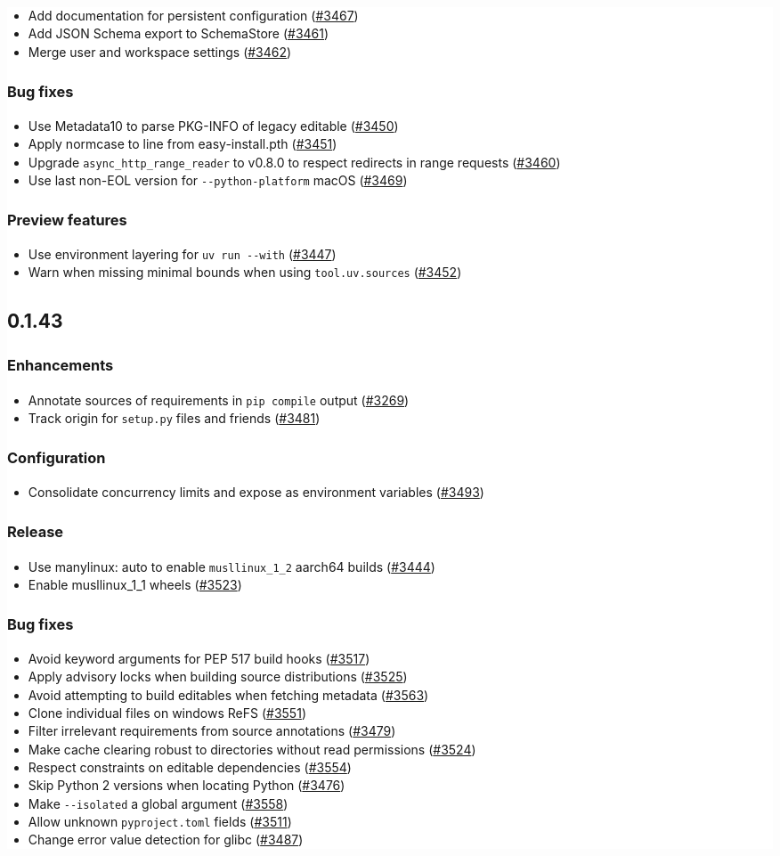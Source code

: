 - Add documentation for persistent configuration
  ([#3467](https://github.com/astral-sh/uv/pull/3467))
- Add JSON Schema export to SchemaStore ([#3461](https://github.com/astral-sh/uv/pull/3461))
- Merge user and workspace settings ([#3462](https://github.com/astral-sh/uv/pull/3462))

### Bug fixes

- Use Metadata10 to parse PKG-INFO of legacy editable
  ([#3450](https://github.com/astral-sh/uv/pull/3450))
- Apply normcase to line from easy-install.pth ([#3451](https://github.com/astral-sh/uv/pull/3451))
- Upgrade `async_http_range_reader` to v0.8.0 to respect redirects in range requests
  ([#3460](https://github.com/astral-sh/uv/pull/3460))
- Use last non-EOL version for `--python-platform` macOS
  ([#3469](https://github.com/astral-sh/uv/pull/3469))

### Preview features

- Use environment layering for `uv run --with` ([#3447](https://github.com/astral-sh/uv/pull/3447))
- Warn when missing minimal bounds when using `tool.uv.sources`
  ([#3452](https://github.com/astral-sh/uv/pull/3452))

## 0.1.43

### Enhancements

- Annotate sources of requirements in `pip compile` output
  ([#3269](https://github.com/astral-sh/uv/pull/3269))
- Track origin for `setup.py` files and friends ([#3481](https://github.com/astral-sh/uv/pull/3481))

### Configuration

- Consolidate concurrency limits and expose as environment variables
  ([#3493](https://github.com/astral-sh/uv/pull/3493))

### Release

- Use manylinux: auto to enable `musllinux_1_2` aarch64 builds
  ([#3444](https://github.com/astral-sh/uv/pull/3444))
- Enable musllinux_1_1 wheels ([#3523](https://github.com/astral-sh/uv/pull/3523))

### Bug fixes

- Avoid keyword arguments for PEP 517 build hooks
  ([#3517](https://github.com/astral-sh/uv/pull/3517))
- Apply advisory locks when building source distributions
  ([#3525](https://github.com/astral-sh/uv/pull/3525))
- Avoid attempting to build editables when fetching metadata
  ([#3563](https://github.com/astral-sh/uv/pull/3563))
- Clone individual files on windows ReFS ([#3551](https://github.com/astral-sh/uv/pull/3551))
- Filter irrelevant requirements from source annotations
  ([#3479](https://github.com/astral-sh/uv/pull/3479))
- Make cache clearing robust to directories without read permissions
  ([#3524](https://github.com/astral-sh/uv/pull/3524))
- Respect constraints on editable dependencies ([#3554](https://github.com/astral-sh/uv/pull/3554))
- Skip Python 2 versions when locating Python ([#3476](https://github.com/astral-sh/uv/pull/3476))
- Make `--isolated` a global argument ([#3558](https://github.com/astral-sh/uv/pull/3558))
- Allow unknown `pyproject.toml` fields ([#3511](https://github.com/astral-sh/uv/pull/3511))
- Change error value detection for glibc ([#3487](https://github.com/astral-sh/uv/pull/3487))
